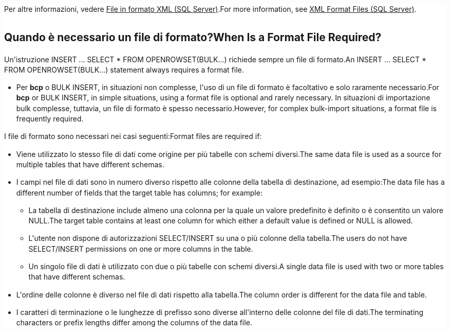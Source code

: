  <span data-ttu-id="7bbd1-129">Per altre informazioni, vedere [File in formato XML &#40;SQL Server&#41;](xml-format-files-sql-server.md).</span><span class="sxs-lookup"><span data-stu-id="7bbd1-129">For more information, see [XML Format Files &#40;SQL Server&#41;](xml-format-files-sql-server.md).</span></span>  
  

  
##  <a name="when-is-a-format-file-required"></a><a name="WhenFFrequired"></a> <span data-ttu-id="7bbd1-130">Quando è necessario un file di formato?</span><span class="sxs-lookup"><span data-stu-id="7bbd1-130">When Is a Format File Required?</span></span>  
 <span data-ttu-id="7bbd1-131">Un'istruzione INSERT ... SELECT \* FROM OPENROWSET(BULK...) richiede sempre un file di formato.</span><span class="sxs-lookup"><span data-stu-id="7bbd1-131">An INSERT ... SELECT \* FROM OPENROWSET(BULK...) statement always requires a format file.</span></span>  
  
-   <span data-ttu-id="7bbd1-132">Per **bcp** o BULK INSERT, in situazioni non complesse, l'uso di un file di formato è facoltativo e solo raramente necessario.</span><span class="sxs-lookup"><span data-stu-id="7bbd1-132">For **bcp** or BULK INSERT, in simple situations, using a format file is optional and rarely necessary.</span></span> <span data-ttu-id="7bbd1-133">In situazioni di importazione bulk complesse, tuttavia, un file di formato è spesso necessario.</span><span class="sxs-lookup"><span data-stu-id="7bbd1-133">However, for complex bulk-import situations, a format file is frequently required.</span></span>  
  
 <span data-ttu-id="7bbd1-134">I file di formato sono necessari nei casi seguenti:</span><span class="sxs-lookup"><span data-stu-id="7bbd1-134">Format files are required if:</span></span>  
  
-   <span data-ttu-id="7bbd1-135">Viene utilizzato lo stesso file di dati come origine per più tabelle con schemi diversi.</span><span class="sxs-lookup"><span data-stu-id="7bbd1-135">The same data file is used as a source for multiple tables that have different schemas.</span></span>  
  
-   <span data-ttu-id="7bbd1-136">I campi nel file di dati sono in numero diverso rispetto alle colonne della tabella di destinazione, ad esempio:</span><span class="sxs-lookup"><span data-stu-id="7bbd1-136">The data file has a different number of fields that the target table has columns; for example:</span></span>  
  
    -   <span data-ttu-id="7bbd1-137">La tabella di destinazione include almeno una colonna per la quale un valore predefinito è definito o è consentito un valore NULL.</span><span class="sxs-lookup"><span data-stu-id="7bbd1-137">The target table contains at least one column for which either a default value is defined or NULL is allowed.</span></span>  
  
    -   <span data-ttu-id="7bbd1-138">L'utente non dispone di autorizzazioni SELECT/INSERT su una o più colonne della tabella.</span><span class="sxs-lookup"><span data-stu-id="7bbd1-138">The users do not have SELECT/INSERT permissions on one or more columns in the table.</span></span>  
  
    -   <span data-ttu-id="7bbd1-139">Un singolo file di dati è utilizzato con due o più tabelle con schemi diversi.</span><span class="sxs-lookup"><span data-stu-id="7bbd1-139">A single data file is used with two or more tables that have different schemas.</span></span>  
  
-   <span data-ttu-id="7bbd1-140">L'ordine delle colonne è diverso nel file di dati rispetto alla tabella.</span><span class="sxs-lookup"><span data-stu-id="7bbd1-140">The column order is different for the data file and table.</span></span>  
  
-   <span data-ttu-id="7bbd1-141">I caratteri di terminazione o le lunghezze di prefisso sono diverse all'interno delle colonne del file di dati.</span><span class="sxs-lookup"><span data-stu-id="7bbd1-141">The terminating characters or prefix lengths differ among the columns of the data file.</span></span>  
  